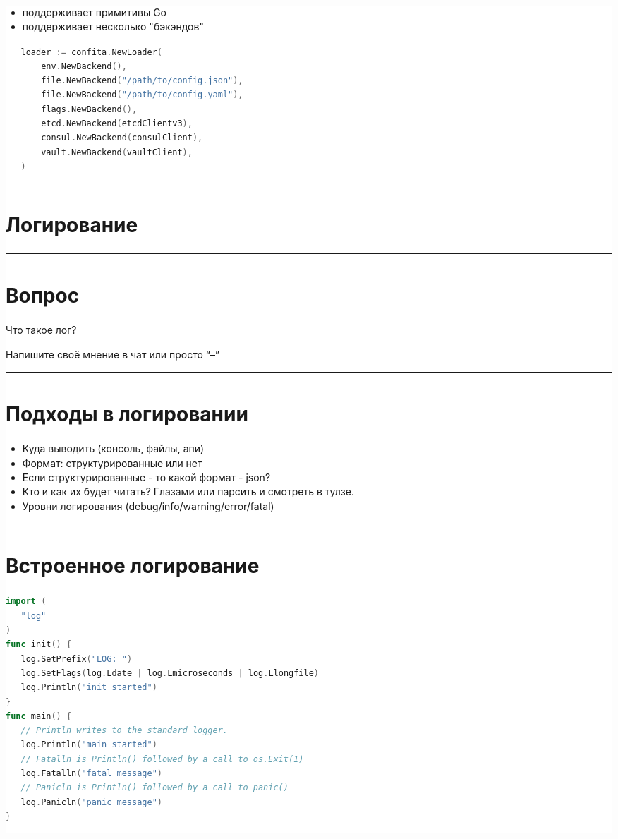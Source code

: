 * поддерживает примитивы Go
* поддерживает несколько "бэкэндов"

```go
   loader := confita.NewLoader(
       env.NewBackend(),
       file.NewBackend("/path/to/config.json"),
       file.NewBackend("/path/to/config.yaml"),
       flags.NewBackend(),
       etcd.NewBackend(etcdClientv3),
       consul.NewBackend(consulClient),
       vault.NewBackend(vaultClient),
   )
```
---

# Логирование	

---

# Вопрос
Что такое лог?

Напишите своё мнение в чат или просто “–”

---

# Подходы в логировании
* Куда выводить (консоль, файлы, апи)
* Формат: структурированные или нет
* Если структурированные - то какой формат - json?
* Кто и как их будет читать? Глазами или парсить и смотреть в тулзе.
* Уровни логирования (debug/info/warning/error/fatal)

---
# Встроенное логирование
```go
import (
   "log"
)
func init() {
   log.SetPrefix("LOG: ")
   log.SetFlags(log.Ldate | log.Lmicroseconds | log.Llongfile)
   log.Println("init started")
}
func main() {
   // Println writes to the standard logger.
   log.Println("main started")
   // Fatalln is Println() followed by a call to os.Exit(1)
   log.Fatalln("fatal message")
   // Panicln is Println() followed by a call to panic()
   log.Panicln("panic message")
}
```

---